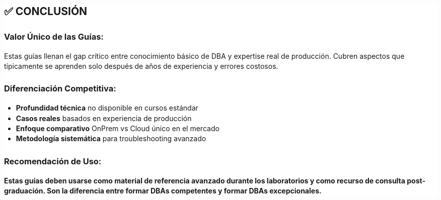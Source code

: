 
## ✅ **CONCLUSIÓN**

### **Valor Único de las Guías:**
Estas guías llenan el gap crítico entre conocimiento básico de DBA y expertise real de producción. Cubren aspectos que típicamente se aprenden solo después de años de experiencia y errores costosos.

### **Diferenciación Competitiva:**
- **Profundidad técnica** no disponible en cursos estándar
- **Casos reales** basados en experiencia de producción
- **Enfoque comparativo** OnPrem vs Cloud único en el mercado
- **Metodología sistemática** para troubleshooting avanzado

### **Recomendación de Uso:**
**Estas guías deben usarse como material de referencia avanzado durante los laboratorios y como recurso de consulta post-graduación. Son la diferencia entre formar DBAs competentes y formar DBAs excepcionales.**
